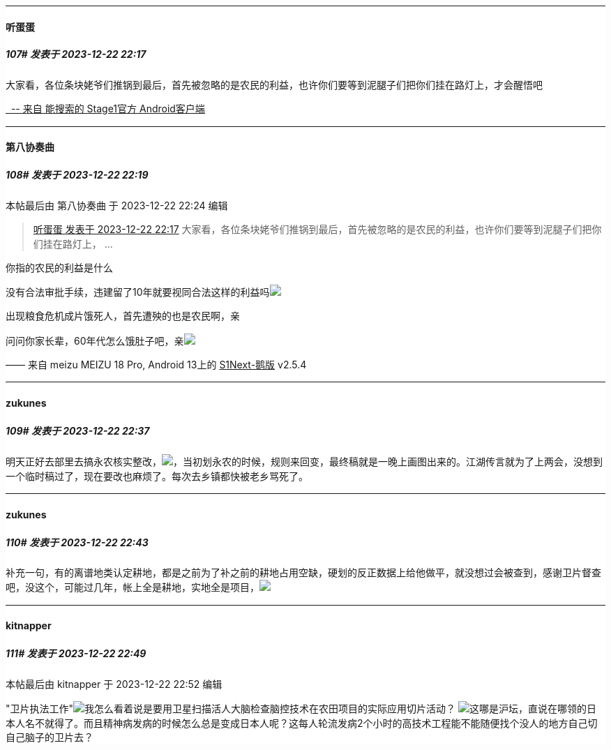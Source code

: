 
*****

####  听蛋蛋  
##### 107#       发表于 2023-12-22 22:17

大家看，各位条块姥爷们推锅到最后，首先被忽略的是农民的利益，也许你们要等到泥腿子们把你们挂在路灯上，才会醒悟吧

[  -- 来自 能搜索的 Stage1官方 Android客户端](https://www.coolapk.com/apk/140634)

*****

####  第八协奏曲  
##### 108#       发表于 2023-12-22 22:19

 本帖最后由 第八协奏曲 于 2023-12-22 22:24 编辑 
<blockquote><a href="httphttps://bbs.saraba1st.com/2b/forum.php?mod=redirect&amp;goto=findpost&amp;pid=63413128&amp;ptid=2164918" target="_blank">听蛋蛋 发表于 2023-12-22 22:17</a>
大家看，各位条块姥爷们推锅到最后，首先被忽略的是农民的利益，也许你们要等到泥腿子们把你们挂在路灯上， ...</blockquote>
你指的农民的利益是什么

没有合法审批手续，违建留了10年就要视同合法这样的利益吗<img src="https://static.saraba1st.com/image/smiley/face2017/048.png" referrerpolicy="no-referrer">

出现粮食危机成片饿死人，首先遭殃的也是农民啊，亲

问问你家长辈，60年代怎么饿肚子吧，亲<img src="https://static.saraba1st.com/image/smiley/face2017/048.png" referrerpolicy="no-referrer">

—— 来自 meizu MEIZU 18 Pro, Android 13上的 [S1Next-鹅版](https://github.com/ykrank/S1-Next/releases) v2.5.4


*****

####  zukunes  
##### 109#       发表于 2023-12-22 22:37

明天正好去部里去搞永农核实整改，<img src="https://static.saraba1st.com/image/smiley/face2017/004.gif" referrerpolicy="no-referrer">，当初划永农的时候，规则来回变，最终稿就是一晚上画图出来的。江湖传言就为了上两会，没想到一个临时稿过了，现在要改也麻烦了。每次去乡镇都快被老乡骂死了。

*****

####  zukunes  
##### 110#       发表于 2023-12-22 22:43

补充一句，有的离谱地类认定耕地，都是之前为了补之前的耕地占用空缺，硬划的反正数据上给他做平，就没想过会被查到，感谢卫片督查吧，没这个，可能过几年，帐上全是耕地，实地全是项目，<img src="https://static.saraba1st.com/image/smiley/face2017/001.png" referrerpolicy="no-referrer">


*****

####  kitnapper  
##### 111#       发表于 2023-12-22 22:49

 本帖最后由 kitnapper 于 2023-12-22 22:52 编辑 

"卫片执法工作"<img src="https://static.saraba1st.com/image/smiley/face2017/067.png" referrerpolicy="no-referrer">我怎么看着说是要用卫星扫描活人大脑检查脑控技术在农田项目的实际应用切片活动？
<img src="https://static.saraba1st.com/image/smiley/face2017/067.png" referrerpolicy="no-referrer">这哪是沪坛，直说在哪领的日本人名不就得了。而且精神病发病的时候怎么总是变成日本人呢？这每人轮流发病2个小时的高技术工程能不能随便找个没人的地方自己切自己脑子的卫片去？
